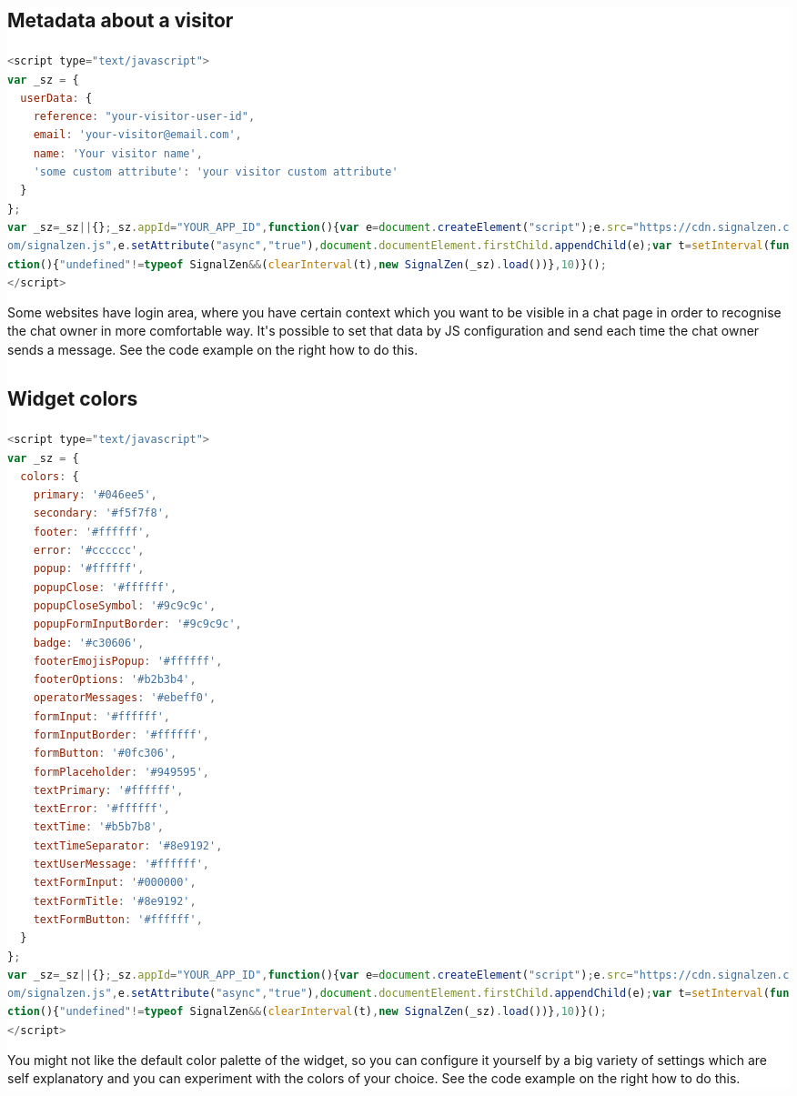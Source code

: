 ## Metadata about a visitor
```javascript
<script type="text/javascript">
var _sz = {
  userData: {
    reference: "your-visitor-user-id",
    email: 'your-visitor@email.com',
    name: 'Your visitor name',
    'some custom attribute': 'your visitor custom attribute'
  }
};
var _sz=_sz||{};_sz.appId="YOUR_APP_ID",function(){var e=document.createElement("script");e.src="https://cdn.signalzen.com/signalzen.js",e.setAttribute("async","true"),document.documentElement.firstChild.appendChild(e);var t=setInterval(function(){"undefined"!=typeof SignalZen&&(clearInterval(t),new SignalZen(_sz).load())},10)}();
</script>
```
Some websites have login area, where you have certain context which you want to be visible in a chat page in order to recognise the chat owner in more comfortable way. It's possible to set that data by JS configuration and send each time the chat owner sends a message. See the code example on the right how to do this.
## Widget colors
```javascript
<script type="text/javascript">
var _sz = {
  colors: {
    primary: '#046ee5',
    secondary: '#f5f7f8',
    footer: '#ffffff',
    error: '#cccccc',
    popup: '#ffffff',
    popupClose: '#ffffff',
    popupCloseSymbol: '#9c9c9c',
    popupFormInputBorder: '#9c9c9c',
    badge: '#c30606',
    footerEmojisPopup: '#ffffff',
    footerOptions: '#b2b3b4',
    operatorMessages: '#ebeff0',
    formInput: '#ffffff',
    formInputBorder: '#ffffff',
    formButton: '#0fc306',
    formPlaceholder: '#949595',
    textPrimary: '#ffffff',
    textError: '#ffffff',
    textTime: '#b5b7b8',
    textTimeSeparator: '#8e9192',
    textUserMessage: '#ffffff',
    textFormInput: '#000000',
    textFormTitle: '#8e9192',
    textFormButton: '#ffffff',
  }
};
var _sz=_sz||{};_sz.appId="YOUR_APP_ID",function(){var e=document.createElement("script");e.src="https://cdn.signalzen.com/signalzen.js",e.setAttribute("async","true"),document.documentElement.firstChild.appendChild(e);var t=setInterval(function(){"undefined"!=typeof SignalZen&&(clearInterval(t),new SignalZen(_sz).load())},10)}();
</script>
```
You might not like the default color palette of the widget, so you can configure it yourself by a big variety of settings which are self explanatory and you can experiment with the colors of your choice. See the code example on the right how to do this.